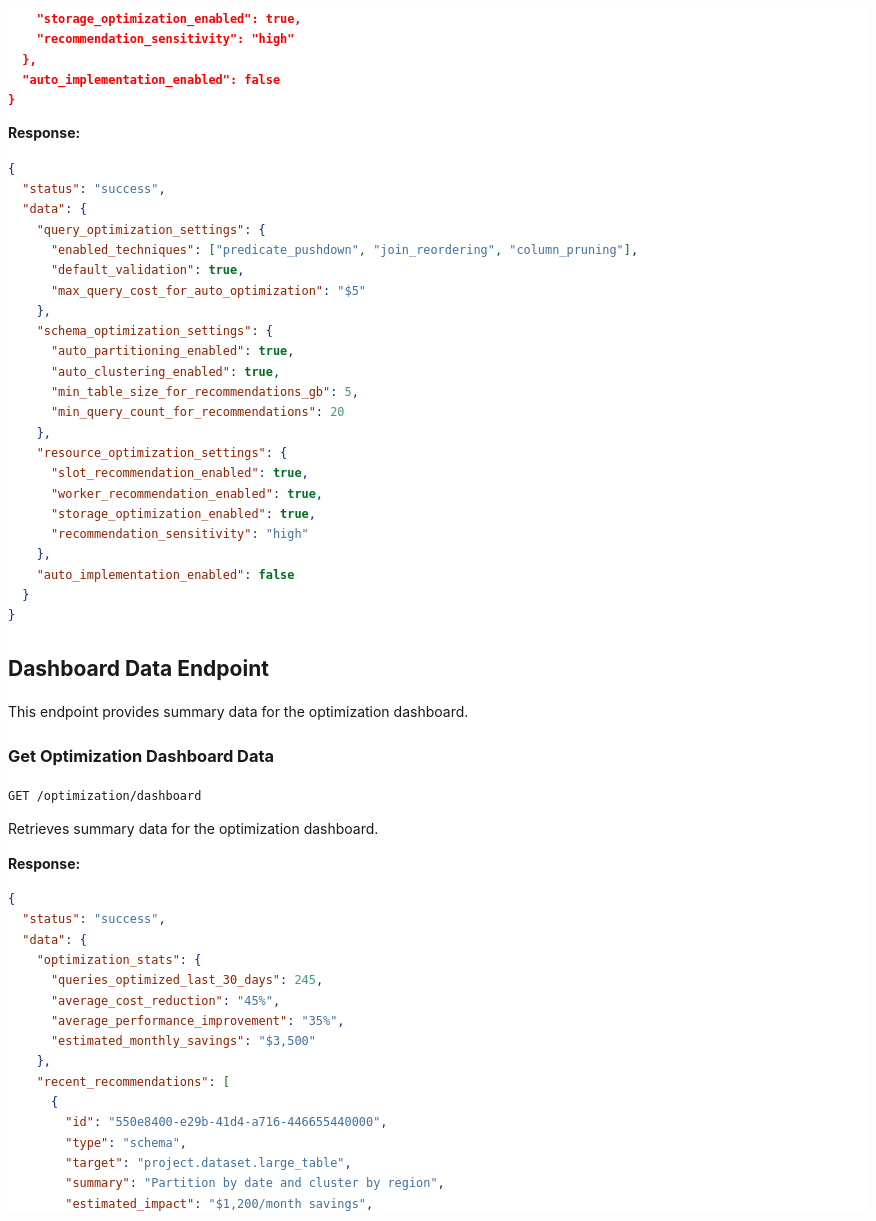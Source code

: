```json
    "storage_optimization_enabled": true,
    "recommendation_sensitivity": "high"
  },
  "auto_implementation_enabled": false
}
```

**Response:**

```json
{
  "status": "success",
  "data": {
    "query_optimization_settings": {
      "enabled_techniques": ["predicate_pushdown", "join_reordering", "column_pruning"],
      "default_validation": true,
      "max_query_cost_for_auto_optimization": "$5"
    },
    "schema_optimization_settings": {
      "auto_partitioning_enabled": true,
      "auto_clustering_enabled": true,
      "min_table_size_for_recommendations_gb": 5,
      "min_query_count_for_recommendations": 20
    },
    "resource_optimization_settings": {
      "slot_recommendation_enabled": true,
      "worker_recommendation_enabled": true,
      "storage_optimization_enabled": true,
      "recommendation_sensitivity": "high"
    },
    "auto_implementation_enabled": false
  }
}
```

## Dashboard Data Endpoint

This endpoint provides summary data for the optimization dashboard.

### Get Optimization Dashboard Data

```
GET /optimization/dashboard
```

Retrieves summary data for the optimization dashboard.

**Response:**

```json
{
  "status": "success",
  "data": {
    "optimization_stats": {
      "queries_optimized_last_30_days": 245,
      "average_cost_reduction": "45%",
      "average_performance_improvement": "35%",
      "estimated_monthly_savings": "$3,500"
    },
    "recent_recommendations": [
      {
        "id": "550e8400-e29b-41d4-a716-446655440000",
        "type": "schema",
        "target": "project.dataset.large_table",
        "summary": "Partition by date and cluster by region",
        "estimated_impact": "$1,200/month savings",
```